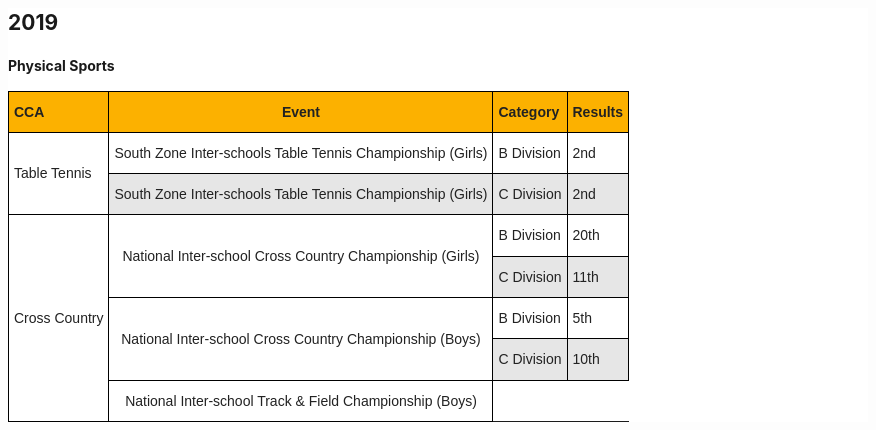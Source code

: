2019
----

**Physical Sports**

<style type="text/css">
.tg  {border-collapse:collapse;border-spacing:0;}
.tg td{border-color:black;border-style:solid;border-width:1px;font-family:Arial, sans-serif;font-size:14px;
  overflow:hidden;padding:10px 5px;word-break:normal;}
.tg th{border-color:black;border-style:solid;border-width:1px;font-family:Arial, sans-serif;font-size:14px;
  font-weight:normal;overflow:hidden;padding:10px 5px;word-break:normal;}
.tg .tg-h5mn{background-color:#E6E6E6;color:#222;text-align:left;vertical-align:middle}
.tg .tg-ex7v{background-color:#FCB100;color:#222;font-weight:bold;text-align:left;vertical-align:top}
.tg .tg-5lr7{background-color:#FCB100;color:#222;font-weight:bold;text-align:center;vertical-align:top}
.tg .tg-1ppo{background-color:#FFF;color:#222;text-align:left;vertical-align:middle}
.tg .tg-a3j2{background-color:#FFF;color:#222;text-align:center;vertical-align:middle}
.tg .tg-gj5f{background-color:#E6E6E6;color:#222;text-align:center;vertical-align:middle}
</style>
<table class="tg">
<thead>
  <tr>
    <th class="tg-ex7v"><span style="font-weight:bold">CCA</span></th>
    <th class="tg-5lr7"><span style="font-weight:bold">Event</span></th>
    <th class="tg-ex7v"><span style="font-weight:bold">Category</span></th>
    <th class="tg-ex7v"><span style="font-weight:bold">Results</span></th>
  </tr>
</thead>
<tbody>
  <tr>
    <td class="tg-1ppo" rowspan="2">Table Tennis</td>
    <td class="tg-a3j2">South Zone Inter-schools Table Tennis Championship (Girls)</td>
    <td class="tg-1ppo">B Division</td>
    <td class="tg-1ppo">2nd</td>
  </tr>
  <tr>
    <td class="tg-gj5f">South Zone Inter-schools Table Tennis Championship (Girls)</td>
    <td class="tg-h5mn">C Division</td>
    <td class="tg-h5mn">2nd</td>
  </tr>
  <tr>
    <td class="tg-1ppo" rowspan="5">Cross Country</td>
    <td class="tg-a3j2" rowspan="2">National Inter-school Cross Country Championship (Girls)</td>
    <td class="tg-1ppo">B Division</td>
    <td class="tg-1ppo">20th</td>
  </tr>
  <tr>
    <td class="tg-h5mn">C Division</td>
    <td class="tg-h5mn">11th</td>
  </tr>
  <tr>
    <td class="tg-a3j2" rowspan="2">National Inter-school Cross Country Championship (Boys)</td>
    <td class="tg-1ppo">B Division</td>
    <td class="tg-1ppo">5th</td>
  </tr>
  <tr>
    <td class="tg-h5mn">C Division</td>
    <td class="tg-h5mn">10th</td>
  </tr>
  <tr>
    <td class="tg-a3j2">National Inter-school Track &amp; Field Championship (Boys)</td>